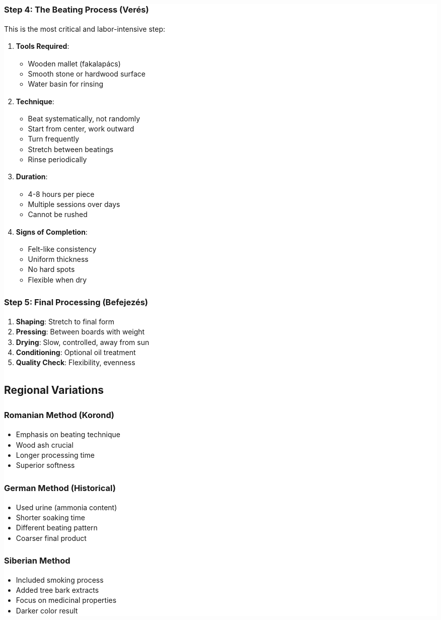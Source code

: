### Step 4: The Beating Process (Verés)

This is the most critical and labor-intensive step:

1. **Tools Required**:
   - Wooden mallet (fakalapács)
   - Smooth stone or hardwood surface
   - Water basin for rinsing

2. **Technique**:
   - Beat systematically, not randomly
   - Start from center, work outward
   - Turn frequently
   - Stretch between beatings
   - Rinse periodically

3. **Duration**: 
   - 4-8 hours per piece
   - Multiple sessions over days
   - Cannot be rushed

4. **Signs of Completion**:
   - Felt-like consistency
   - Uniform thickness
   - No hard spots
   - Flexible when dry

### Step 5: Final Processing (Befejezés)

1. **Shaping**: Stretch to final form
2. **Pressing**: Between boards with weight
3. **Drying**: Slow, controlled, away from sun
4. **Conditioning**: Optional oil treatment
5. **Quality Check**: Flexibility, evenness

## Regional Variations

### Romanian Method (Korond)
- Emphasis on beating technique
- Wood ash crucial
- Longer processing time
- Superior softness

### German Method (Historical)
- Used urine (ammonia content)
- Shorter soaking time
- Different beating pattern
- Coarser final product

### Siberian Method
- Included smoking process
- Added tree bark extracts
- Focus on medicinal properties
- Darker color result
